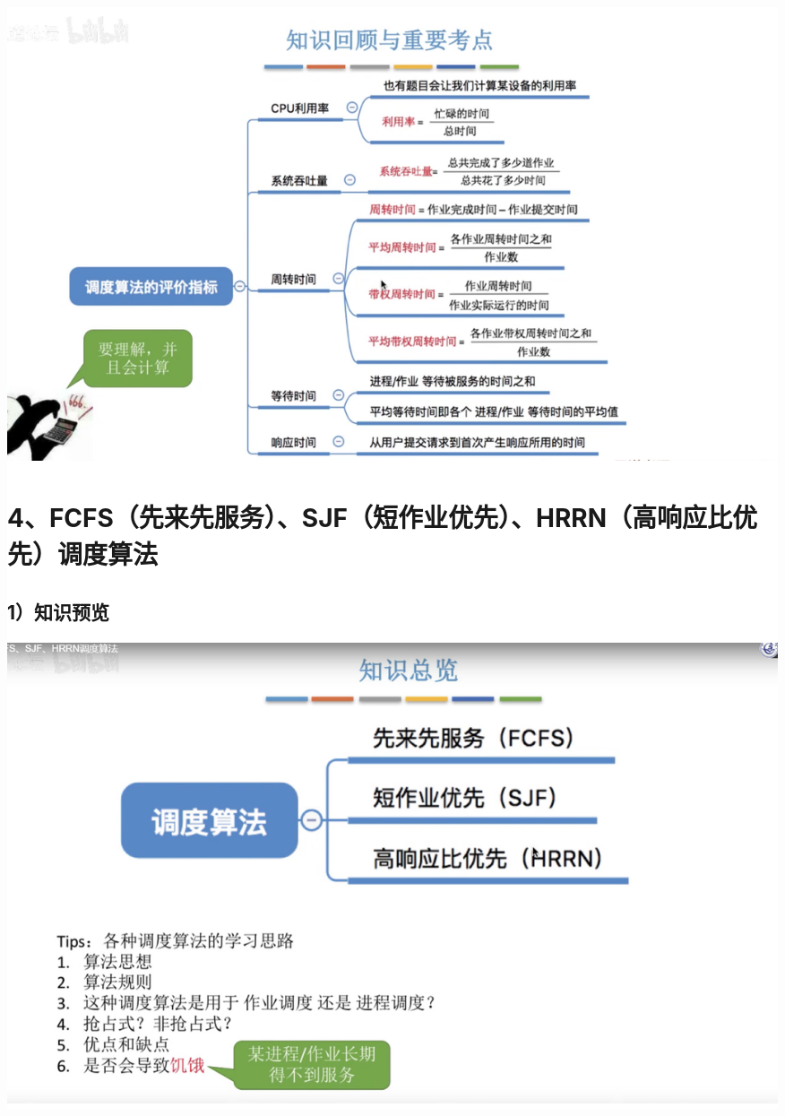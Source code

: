 ![](images/WEBRESOURCE90cf874594ca2b47f15be08e045664aa截图.png)

# **4、FCFS（先来先服务）、SJF（短作业优先）、HRRN（高响应比优先）调度算法**

## **1）知识预览**

![](images/WEBRESOURCEbea70834aca949132f8b484ae1573032截图.png)
